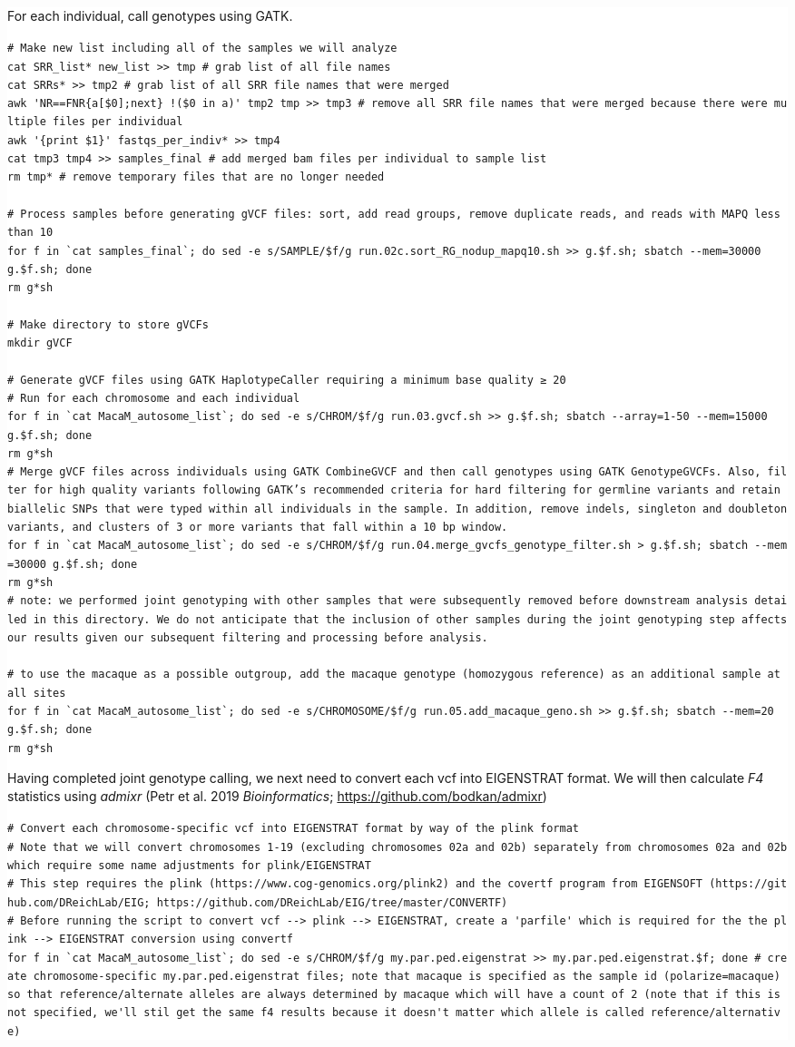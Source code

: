 For each individual, call genotypes using GATK. 

```console
# Make new list including all of the samples we will analyze
cat SRR_list* new_list >> tmp # grab list of all file names
cat SRRs* >> tmp2 # grab list of all SRR file names that were merged
awk 'NR==FNR{a[$0];next} !($0 in a)' tmp2 tmp >> tmp3 # remove all SRR file names that were merged because there were multiple files per individual
awk '{print $1}' fastqs_per_indiv* >> tmp4
cat tmp3 tmp4 >> samples_final # add merged bam files per individual to sample list
rm tmp* # remove temporary files that are no longer needed

# Process samples before generating gVCF files: sort, add read groups, remove duplicate reads, and reads with MAPQ less than 10
for f in `cat samples_final`; do sed -e s/SAMPLE/$f/g run.02c.sort_RG_nodup_mapq10.sh >> g.$f.sh; sbatch --mem=30000 g.$f.sh; done
rm g*sh

# Make directory to store gVCFs 
mkdir gVCF

# Generate gVCF files using GATK HaplotypeCaller requiring a minimum base quality ≥ 20
# Run for each chromosome and each individual
for f in `cat MacaM_autosome_list`; do sed -e s/CHROM/$f/g run.03.gvcf.sh >> g.$f.sh; sbatch --array=1-50 --mem=15000 g.$f.sh; done
rm g*sh
# Merge gVCF files across individuals using GATK CombineGVCF and then call genotypes using GATK GenotypeGVCFs. Also, filter for high quality variants following GATK’s recommended criteria for hard filtering for germline variants and retain biallelic SNPs that were typed within all individuals in the sample. In addition, remove indels, singleton and doubleton variants, and clusters of 3 or more variants that fall within a 10 bp window.
for f in `cat MacaM_autosome_list`; do sed -e s/CHROM/$f/g run.04.merge_gvcfs_genotype_filter.sh > g.$f.sh; sbatch --mem=30000 g.$f.sh; done
rm g*sh
# note: we performed joint genotyping with other samples that were subsequently removed before downstream analysis detailed in this directory. We do not anticipate that the inclusion of other samples during the joint genotyping step affects our results given our subsequent filtering and processing before analysis.

# to use the macaque as a possible outgroup, add the macaque genotype (homozygous reference) as an additional sample at all sites
for f in `cat MacaM_autosome_list`; do sed -e s/CHROMOSOME/$f/g run.05.add_macaque_geno.sh >> g.$f.sh; sbatch --mem=20 g.$f.sh; done
rm g*sh
```

Having completed joint genotype calling, we next need to convert each vcf into EIGENSTRAT format. We will then calculate _F4_ statistics using _admixr_ (Petr et al. 2019 _Bioinformatics_; https://github.com/bodkan/admixr)

```console
# Convert each chromosome-specific vcf into EIGENSTRAT format by way of the plink format
# Note that we will convert chromosomes 1-19 (excluding chromosomes 02a and 02b) separately from chromosomes 02a and 02b which require some name adjustments for plink/EIGENSTRAT
# This step requires the plink (https://www.cog-genomics.org/plink2) and the covertf program from EIGENSOFT (https://github.com/DReichLab/EIG; https://github.com/DReichLab/EIG/tree/master/CONVERTF)
# Before running the script to convert vcf --> plink --> EIGENSTRAT, create a 'parfile' which is required for the the plink --> EIGENSTRAT conversion using convertf 
for f in `cat MacaM_autosome_list`; do sed -e s/CHROM/$f/g my.par.ped.eigenstrat >> my.par.ped.eigenstrat.$f; done # create chromosome-specific my.par.ped.eigenstrat files; note that macaque is specified as the sample id (polarize=macaque) so that reference/alternate alleles are always determined by macaque which will have a count of 2 (note that if this is not specified, we'll stil get the same f4 results because it doesn't matter which allele is called reference/alternative)

```